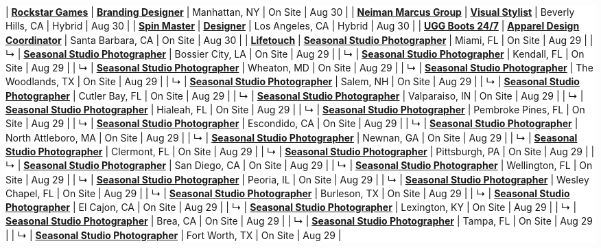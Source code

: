 | **[Rockstar Games](https://www.rockstargames.com/)** | **[Branding Designer](https://jobright-internal.com/jobs/info/667d568daa63cf1b275d1206?utm_campaign=Creatives%20and%20Design&utm_source=1103)** | Manhattan, NY | On Site | Aug 30 |
| **[Neiman Marcus Group](https://www.neimanmarcusgroup.com)** | **[Visual Stylist](https://jobright-internal.com/jobs/info/66c5867b93a6fcca6e2537a1?utm_campaign=Creatives%20and%20Design&utm_source=1103)** | Beverly Hills, CA | Hybrid | Aug 30 |
| **[Spin Master](https://www.spinmaster.com)** | **[Designer](https://jobright-internal.com/jobs/info/66d2e606d80cde67af32f334?utm_campaign=Creatives%20and%20Design&utm_source=1103)** | Los Angeles, CA | Hybrid | Aug 30 |
| **[UGG Boots 24/7](http://www.ugg.com/)** | **[Apparel Design Coordinator](https://jobright-internal.com/jobs/info/669834b142f8a0cca17e15fb?utm_campaign=Creatives%20and%20Design&utm_source=1103)** | Santa Barbara, CA | On Site | Aug 30 |
| **[Lifetouch](http://lifetouch.com/)** | **[Seasonal Studio Photographer](https://jobright-internal.com/jobs/info/66d1b58f51338d8f97b632d7?utm_campaign=Creatives%20and%20Design&utm_source=1103)** | Miami, FL | On Site | Aug 29 |
| ↳ | **[Seasonal Studio Photographer](https://jobright-internal.com/jobs/info/66d1b58f51338d8f97b632d8?utm_campaign=Creatives%20and%20Design&utm_source=1103)** | Bossier City, LA | On Site | Aug 29 |
| ↳ | **[Seasonal Studio Photographer](https://jobright-internal.com/jobs/info/66d1b58f51338d8f97b632d9?utm_campaign=Creatives%20and%20Design&utm_source=1103)** | Kendall, FL | On Site | Aug 29 |
| ↳ | **[Seasonal Studio Photographer](https://jobright-internal.com/jobs/info/66d18e3954723bfbcaf64a74?utm_campaign=Creatives%20and%20Design&utm_source=1103)** | Wheaton, MD | On Site | Aug 29 |
| ↳ | **[Seasonal Studio Photographer](https://jobright-internal.com/jobs/info/66d18e3954723bfbcaf64aad?utm_campaign=Creatives%20and%20Design&utm_source=1103)** | The Woodlands, TX | On Site | Aug 29 |
| ↳ | **[Seasonal Studio Photographer](https://jobright-internal.com/jobs/info/66d18e3954723bfbcaf64aae?utm_campaign=Creatives%20and%20Design&utm_source=1103)** | Salem, NH | On Site | Aug 29 |
| ↳ | **[Seasonal Studio Photographer](https://jobright-internal.com/jobs/info/66d18e3954723bfbcaf64aaf?utm_campaign=Creatives%20and%20Design&utm_source=1103)** | Cutler Bay, FL | On Site | Aug 29 |
| ↳ | **[Seasonal Studio Photographer](https://jobright-internal.com/jobs/info/66d18e3954723bfbcaf64a73?utm_campaign=Creatives%20and%20Design&utm_source=1103)** | Valparaiso, IN | On Site | Aug 29 |
| ↳ | **[Seasonal Studio Photographer](https://jobright-internal.com/jobs/info/66d18e3954723bfbcaf64ab0?utm_campaign=Creatives%20and%20Design&utm_source=1103)** | Hialeah, FL | On Site | Aug 29 |
| ↳ | **[Seasonal Studio Photographer](https://jobright-internal.com/jobs/info/66d18e3954723bfbcaf64ab1?utm_campaign=Creatives%20and%20Design&utm_source=1103)** | Pembroke Pines, FL | On Site | Aug 29 |
| ↳ | **[Seasonal Studio Photographer](https://jobright-internal.com/jobs/info/66d17bec7d3fadfb028b1fb2?utm_campaign=Creatives%20and%20Design&utm_source=1103)** | Escondido, CA | On Site | Aug 29 |
| ↳ | **[Seasonal Studio Photographer](https://jobright-internal.com/jobs/info/66d17bec7d3fadfb028b1fb3?utm_campaign=Creatives%20and%20Design&utm_source=1103)** | North Attleboro, MA | On Site | Aug 29 |
| ↳ | **[Seasonal Studio Photographer](https://jobright-internal.com/jobs/info/66d17bec7d3fadfb028b1fb5?utm_campaign=Creatives%20and%20Design&utm_source=1103)** | Newnan, GA | On Site | Aug 29 |
| ↳ | **[Seasonal Studio Photographer](https://jobright-internal.com/jobs/info/66d17bec7d3fadfb028b1fb4?utm_campaign=Creatives%20and%20Design&utm_source=1103)** | Clermont, FL | On Site | Aug 29 |
| ↳ | **[Seasonal Studio Photographer](https://jobright-internal.com/jobs/info/66d17bec7d3fadfb028b1fb6?utm_campaign=Creatives%20and%20Design&utm_source=1103)** | Pittsburgh, PA | On Site | Aug 29 |
| ↳ | **[Seasonal Studio Photographer](https://jobright-internal.com/jobs/info/66d17bec7d3fadfb028b1fb7?utm_campaign=Creatives%20and%20Design&utm_source=1103)** | San Diego, CA | On Site | Aug 29 |
| ↳ | **[Seasonal Studio Photographer](https://jobright-internal.com/jobs/info/66d17bec7d3fadfb028b1fb8?utm_campaign=Creatives%20and%20Design&utm_source=1103)** | Wellington, FL | On Site | Aug 29 |
| ↳ | **[Seasonal Studio Photographer](https://jobright-internal.com/jobs/info/66d17bec7d3fadfb028b1dd1?utm_campaign=Creatives%20and%20Design&utm_source=1103)** | Peoria, IL | On Site | Aug 29 |
| ↳ | **[Seasonal Studio Photographer](https://jobright-internal.com/jobs/info/66d17bec7d3fadfb028b1fbb?utm_campaign=Creatives%20and%20Design&utm_source=1103)** | Wesley Chapel, FL | On Site | Aug 29 |
| ↳ | **[Seasonal Studio Photographer](https://jobright-internal.com/jobs/info/66d17bec7d3fadfb028b1fbd?utm_campaign=Creatives%20and%20Design&utm_source=1103)** | Burleson, TX | On Site | Aug 29 |
| ↳ | **[Seasonal Studio Photographer](https://jobright-internal.com/jobs/info/66d17bec7d3fadfb028b1fb9?utm_campaign=Creatives%20and%20Design&utm_source=1103)** | El Cajon, CA | On Site | Aug 29 |
| ↳ | **[Seasonal Studio Photographer](https://jobright-internal.com/jobs/info/66d17bec7d3fadfb028b1fbc?utm_campaign=Creatives%20and%20Design&utm_source=1103)** | Lexington, KY | On Site | Aug 29 |
| ↳ | **[Seasonal Studio Photographer](https://jobright-internal.com/jobs/info/66d17bec7d3fadfb028b1fba?utm_campaign=Creatives%20and%20Design&utm_source=1103)** | Brea, CA | On Site | Aug 29 |
| ↳ | **[Seasonal Studio Photographer](https://jobright-internal.com/jobs/info/66d17bec7d3fadfb028b1fbf?utm_campaign=Creatives%20and%20Design&utm_source=1103)** | Tampa, FL | On Site | Aug 29 |
| ↳ | **[Seasonal Studio Photographer](https://jobright-internal.com/jobs/info/66d17bec7d3fadfb028b1fbe?utm_campaign=Creatives%20and%20Design&utm_source=1103)** | Fort Worth, TX | On Site | Aug 29 |